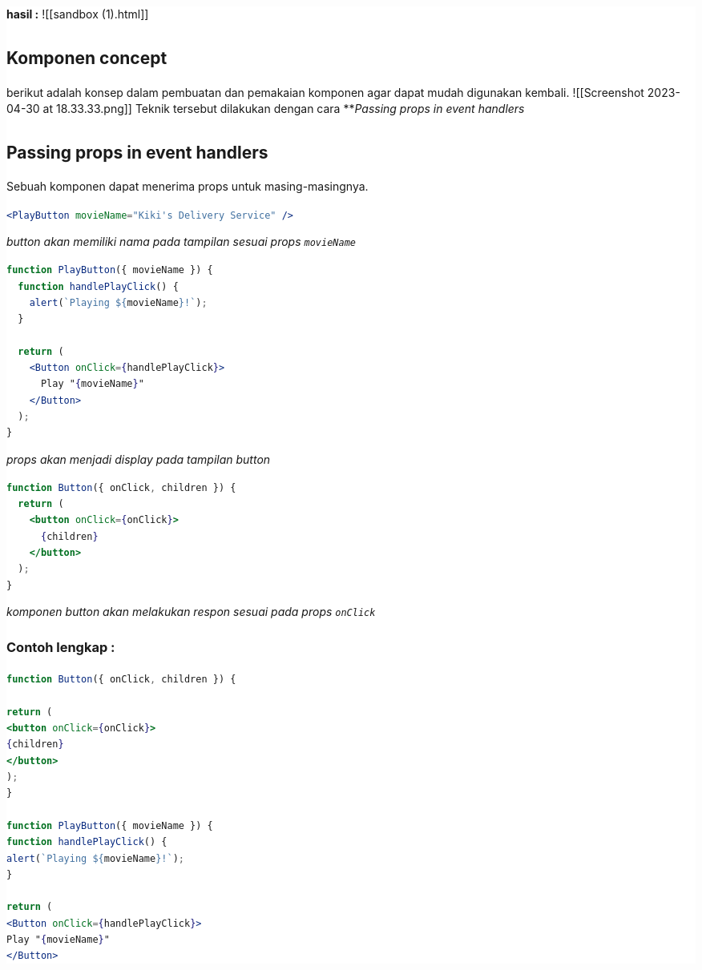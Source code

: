 **hasil :**
![[sandbox (1).html]]

## Komponen concept
berikut adalah konsep dalam pembuatan dan pemakaian komponen agar dapat mudah digunakan kembali.
![[Screenshot 2023-04-30 at 18.33.33.png]]
Teknik tersebut dilakukan dengan cara ***Passing props in event handlers*


## Passing props in event handlers
Sebuah komponen dapat menerima props untuk masing-masingnya.

```jsx
<PlayButton movieName="Kiki's Delivery Service" />
```
*button akan memiliki nama pada tampilan sesuai props `movieName`*

```jsx
function PlayButton({ movieName }) {
  function handlePlayClick() {
    alert(`Playing ${movieName}!`);
  }

  return (
    <Button onClick={handlePlayClick}>
      Play "{movieName}"
    </Button>
  );
}
```
*props akan menjadi display pada tampilan button*

```jsx
function Button({ onClick, children }) {
  return (
    <button onClick={onClick}>
      {children}
    </button>
  );
}
```
*komponen button akan melakukan respon sesuai pada props `onClick`*

### Contoh lengkap :

```jsx
function Button({ onClick, children }) {

return (
<button onClick={onClick}>
{children}
</button>
);
}

function PlayButton({ movieName }) {
function handlePlayClick() {
alert(`Playing ${movieName}!`);
}

return (
<Button onClick={handlePlayClick}>
Play "{movieName}"
</Button>
```